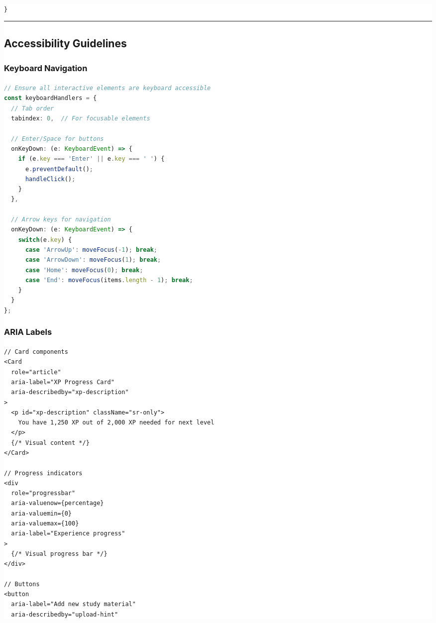 ```css
}
```

---

## Accessibility Guidelines

### Keyboard Navigation
```typescript
// Ensure all interactive elements are keyboard accessible
const keyboardHandlers = {
  // Tab order
  tabindex: 0,  // For focusable elements

  // Enter/Space for buttons
  onKeyDown: (e: KeyboardEvent) => {
    if (e.key === 'Enter' || e.key === ' ') {
      e.preventDefault();
      handleClick();
    }
  },

  // Arrow keys for navigation
  onKeyDown: (e: KeyboardEvent) => {
    switch(e.key) {
      case 'ArrowUp': moveFocus(-1); break;
      case 'ArrowDown': moveFocus(1); break;
      case 'Home': moveFocus(0); break;
      case 'End': moveFocus(items.length - 1); break;
    }
  }
};
```

### ARIA Labels
```tsx
// Card components
<Card
  role="article"
  aria-label="XP Progress Card"
  aria-describedby="xp-description"
>
  <p id="xp-description" className="sr-only">
    You have 1,250 XP out of 2,000 XP needed for next level
  </p>
  {/* Visual content */}
</Card>

// Progress indicators
<div
  role="progressbar"
  aria-valuenow={percentage}
  aria-valuemin={0}
  aria-valuemax={100}
  aria-label="Experience progress"
>
  {/* Visual progress bar */}
</div>

// Buttons
<button
  aria-label="Add new study material"
  aria-describedby="upload-hint"
```